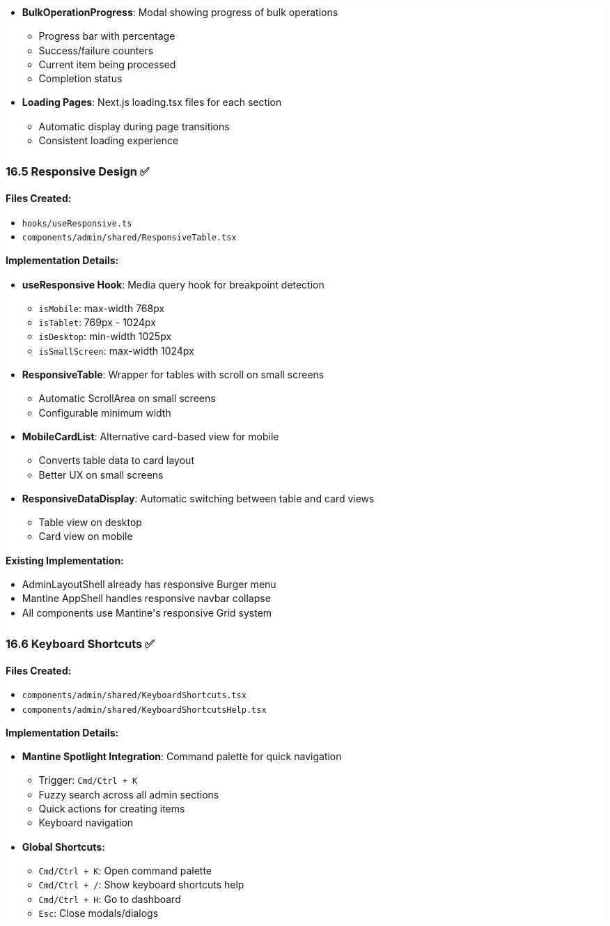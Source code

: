 - **BulkOperationProgress**: Modal showing progress of bulk operations
  - Progress bar with percentage
  - Success/failure counters
  - Current item being processed
  - Completion status

- **Loading Pages**: Next.js loading.tsx files for each section
  - Automatic display during page transitions
  - Consistent loading experience

### 16.5 Responsive Design ✅

**Files Created:**
- `hooks/useResponsive.ts`
- `components/admin/shared/ResponsiveTable.tsx`

**Implementation Details:**
- **useResponsive Hook**: Media query hook for breakpoint detection
  - `isMobile`: max-width 768px
  - `isTablet`: 769px - 1024px
  - `isDesktop`: min-width 1025px
  - `isSmallScreen`: max-width 1024px

- **ResponsiveTable**: Wrapper for tables with scroll on small screens
  - Automatic ScrollArea on small screens
  - Configurable minimum width

- **MobileCardList**: Alternative card-based view for mobile
  - Converts table data to card layout
  - Better UX on small screens

- **ResponsiveDataDisplay**: Automatic switching between table and card views
  - Table view on desktop
  - Card view on mobile

**Existing Implementation:**
- AdminLayoutShell already has responsive Burger menu
- Mantine AppShell handles responsive navbar collapse
- All components use Mantine's responsive Grid system

### 16.6 Keyboard Shortcuts ✅

**Files Created:**
- `components/admin/shared/KeyboardShortcuts.tsx`
- `components/admin/shared/KeyboardShortcutsHelp.tsx`

**Implementation Details:**
- **Mantine Spotlight Integration**: Command palette for quick navigation
  - Trigger: `Cmd/Ctrl + K`
  - Fuzzy search across all admin sections
  - Quick actions for creating items
  - Keyboard navigation

- **Global Shortcuts:**
  - `Cmd/Ctrl + K`: Open command palette
  - `Cmd/Ctrl + /`: Show keyboard shortcuts help
  - `Cmd/Ctrl + H`: Go to dashboard
  - `Esc`: Close modals/dialogs
